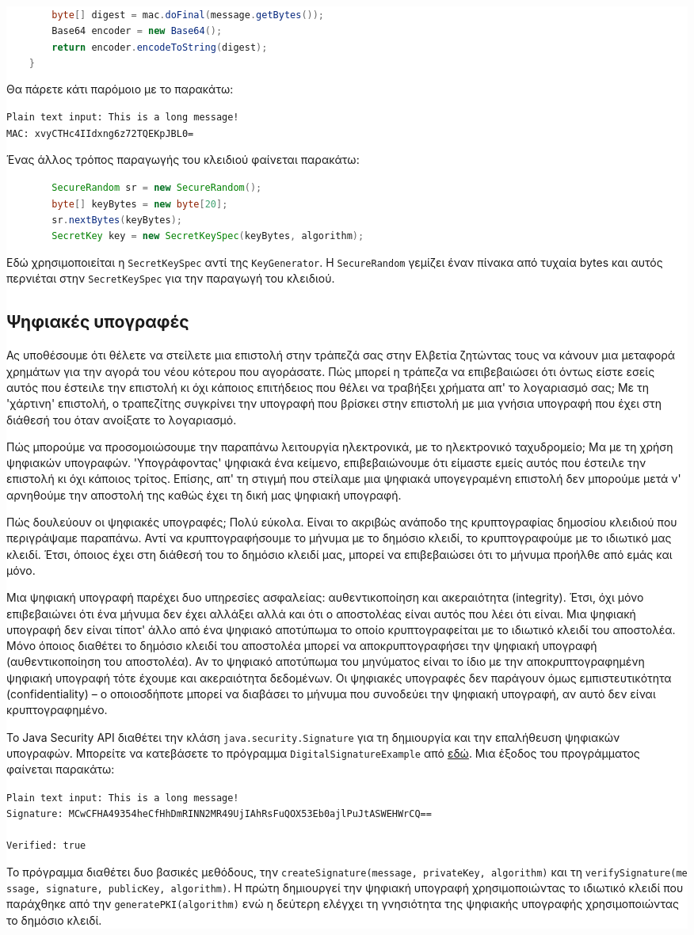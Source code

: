 ```java
		byte[] digest = mac.doFinal(message.getBytes());
		Base64 encoder = new Base64();
		return encoder.encodeToString(digest);
	}
```	
Θα πάρετε κάτι παρόμοιο με το παρακάτω:
```bash
Plain text input: This is a long message! 
MAC: xvyCTHc4IIdxng6z72TQEKpJBL0=
```
Ένας άλλος τρόπος παραγωγής του κλειδιού φαίνεται παρακάτω:
```java
		SecureRandom sr = new SecureRandom();
		byte[] keyBytes = new byte[20];
		sr.nextBytes(keyBytes);
		SecretKey key = new SecretKeySpec(keyBytes, algorithm);
```
Εδώ χρησιμοποιείται η ```SecretKeySpec``` αντί της ```KeyGenerator```. Η ```SecureRandom``` γεμίζει έναν πίνακα από τυχαία bytes και αυτός περνιέται στην ```SecretKeySpec``` για την παραγωγή του κλειδιού.

## Ψηφιακές υπογραφές
Ας υποθέσουμε ότι θέλετε να στείλετε μια επιστολή στην τράπεζά σας στην Ελβετία ζητώντας τους να κάνουν μια μεταφορά χρημάτων για την αγορά του νέου κότερου που αγοράσατε. Πώς μπορεί η τράπεζα να επιβεβαιώσει ότι όντως είστε εσείς αυτός που έστειλε την επιστολή κι όχι κάποιος επιτήδειος που θέλει να τραβήξει χρήματα απ' το λογαριασμό σας; Με τη 'χάρτινη' επιστολή, ο τραπεζίτης συγκρίνει την υπογραφή που βρίσκει στην επιστολή με μια γνήσια υπογραφή που έχει στη διάθεσή του όταν ανοίξατε το λογαριασμό. 

Πώς μπορούμε να προσομοιώσουμε την παραπάνω λειτουργία ηλεκτρονικά, με το ηλεκτρονικό ταχυδρομείο; Μα με τη χρήση ψηφιακών υπογραφών. 'Υπογράφοντας' ψηφιακά ένα κείμενο, επιβεβαιώνουμε ότι είμαστε εμείς αυτός που έστειλε την επιστολή κι όχι κάποιος τρίτος. Επίσης, απ' τη στιγμή που στείλαμε μια ψηφιακά υπογεγραμένη επιστολή δεν μπορούμε μετά ν' αρνηθούμε την αποστολή της καθώς έχει τη δική μας ψηφιακή υπογραφή.  

Πώς δουλεύουν οι ψηφιακές υπογραφές; Πολύ εύκολα. Είναι το ακριβώς ανάποδο της κρυπτογραφίας δημοσίου κλειδιού που περιγράψαμε παραπάνω. Αντί να κρυπτογραφήσουμε το μήνυμα με το δημόσιο κλειδί, το κρυπτογραφούμε με το ιδιωτικό μας κλειδί. Έτσι, όποιος έχει στη διάθεσή του το δημόσιο κλειδί μας, μπορεί να επιβεβαιώσει ότι το μήνυμα προήλθε από εμάς και μόνο.

Μια ψηφιακή υπογραφή παρέχει δυο υπηρεσίες ασφαλείας: αυθεντικοποίηση και ακεραιότητα (integrity). Έτσι, όχι μόνο επιβεβαιώνει ότι ένα μήνυμα δεν έχει αλλάξει αλλά και ότι ο αποστολέας είναι αυτός που λέει ότι είναι. Μια ψηφιακή υπογραφή δεν είναι τίποτ' άλλο από ένα ψηφιακό αποτύπωμα το οποίο κρυπτογραφείται με το ιδιωτικό κλειδί του αποστολέα. Μόνο όποιος διαθέτει το δημόσιο κλειδί του αποστολέα μπορεί να αποκρυπτογραφήσει την ψηφιακή υπογραφή (αυθεντικοποίηση του αποστολέα). Αν το ψηφιακό αποτύπωμα του μηνύματος είναι το ίδιο με την αποκρυπτογραφημένη ψηφιακή υπογραφή τότε έχουμε και ακεραιότητα δεδομένων. Οι ψηφιακές υπογραφές δεν παράγουν όμως εμπιστευτικότητα (confidentiality) – ο οποιοσδήποτε μπορεί να διαβάσει το μήνυμα που συνοδεύει την ψηφιακή υπογραφή, αν αυτό δεν είναι κρυπτογραφημένο.

Το Java Security API διαθέτει την κλάση ```java.security.Signature``` για τη δημιουργία και την επαλήθευση ψηφιακών υπογραφών. Μπορείτε να κατεβάσετε το πρόγραμμα ```DigitalSignatureExample``` από [εδώ](assets/java_cryptography.zip). Μια έξοδος του προγράμματος φαίνεται παρακάτω:
```bash
Plain text input: This is a long message! 
Signature: MCwCFHA49354heCfHhDmRINN2MR49UjIAhRsFuQOX53Eb0ajlPuJtASWEHWrCQ==

Verified: true
```
Το πρόγραμμα διαθέτει δυο βασικές μεθόδους, την ```createSignature(message, privateKey, algorithm)``` και τη ```verifySignature(message, signature, publicKey, algorithm)```. Η πρώτη δημιουργεί την ψηφιακή υπογραφή χρησιμοποιώντας το ιδιωτικό κλειδί που παράχθηκε από την ```generatePKI(algorithm)``` ενώ η δεύτερη ελέγχει τη γνησιότητα της ψηφιακής υπογραφής χρησιμοποιώντας το δημόσιο κλειδί. 
